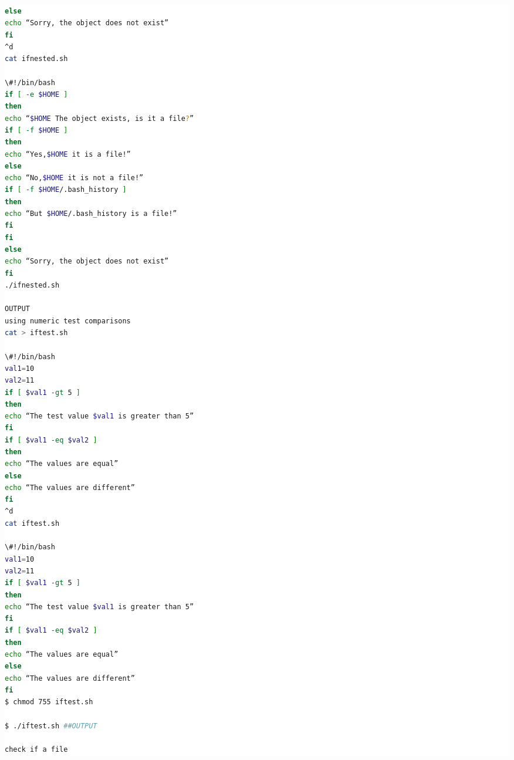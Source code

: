 ```bash
else
echo “Sorry, the object does not exist”
fi
^d
cat ifnested.sh

\#!/bin/bash
if [ -e $HOME ]
then
echo “$HOME The object exists, is it a file?”
if [ -f $HOME ]
then
echo “Yes,$HOME it is a file!”
else
echo “No,$HOME it is not a file!”
if [ -f $HOME/.bash_history ]
then
echo “But $HOME/.bash_history is a file!”
fi
fi
else
echo “Sorry, the object does not exist”
fi
./ifnested.sh

OUTPUT
using numeric test comparisons
cat > iftest.sh

\#!/bin/bash
val1=10
val2=11
if [ $val1 -gt 5 ]
then
echo “The test value $val1 is greater than 5”
fi
if [ $val1 -eq $val2 ]
then
echo “The values are equal”
else
echo “The values are different”
fi
^d
cat iftest.sh

\#!/bin/bash
val1=10
val2=11
if [ $val1 -gt 5 ]
then
echo “The test value $val1 is greater than 5”
fi
if [ $val1 -eq $val2 ]
then
echo “The values are equal”
else
echo “The values are different”
fi
$ chmod 755 iftest.sh

$ ./iftest.sh ##OUTPUT

check if a file
```